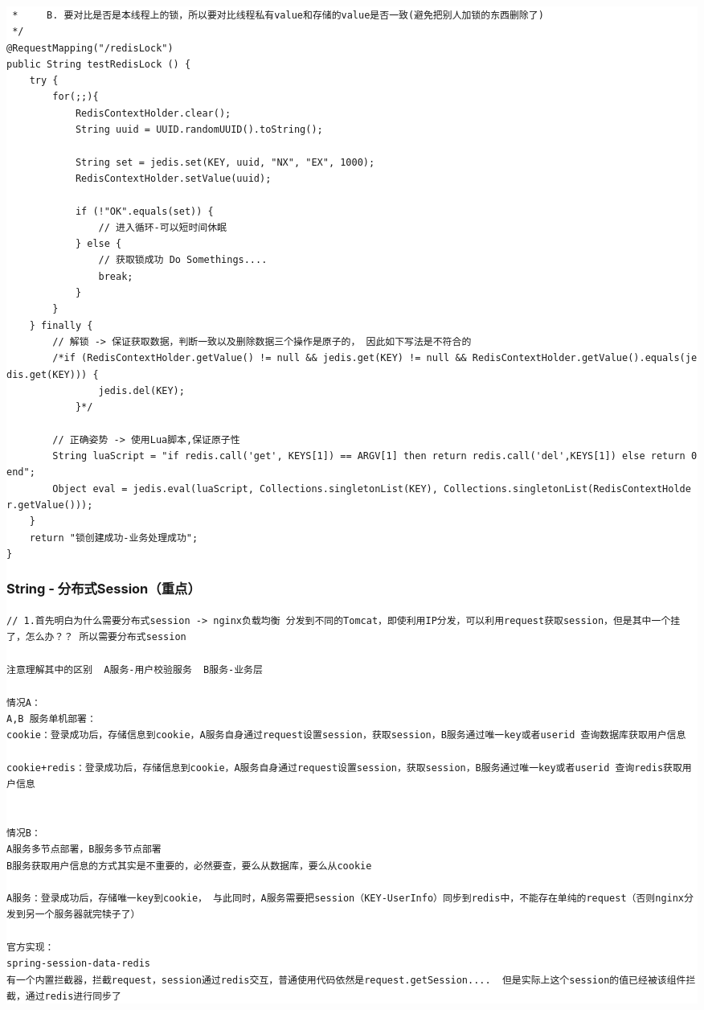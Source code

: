 ```
 *     B. 要对比是否是本线程上的锁，所以要对比线程私有value和存储的value是否一致(避免把别人加锁的东西删除了)
 */
@RequestMapping("/redisLock")
public String testRedisLock () {
    try {
        for(;;){
            RedisContextHolder.clear();
            String uuid = UUID.randomUUID().toString();

            String set = jedis.set(KEY, uuid, "NX", "EX", 1000);
            RedisContextHolder.setValue(uuid);

            if (!"OK".equals(set)) {
                // 进入循环-可以短时间休眠
            } else {
                // 获取锁成功 Do Somethings....
                break;
            }
        }
    } finally {
        // 解锁 -> 保证获取数据，判断一致以及删除数据三个操作是原子的， 因此如下写法是不符合的
        /*if (RedisContextHolder.getValue() != null && jedis.get(KEY) != null && RedisContextHolder.getValue().equals(jedis.get(KEY))) {
                jedis.del(KEY);
            }*/

        // 正确姿势 -> 使用Lua脚本,保证原子性
        String luaScript = "if redis.call('get', KEYS[1]) == ARGV[1] then return redis.call('del',KEYS[1]) else return 0 end";
        Object eval = jedis.eval(luaScript, Collections.singletonList(KEY), Collections.singletonList(RedisContextHolder.getValue()));
    }
    return "锁创建成功-业务处理成功";
}
```

### String - 分布式Session（重点）

```
// 1.首先明白为什么需要分布式session -> nginx负载均衡 分发到不同的Tomcat，即使利用IP分发，可以利用request获取session，但是其中一个挂了，怎么办？？ 所以需要分布式session

注意理解其中的区别  A服务-用户校验服务  B服务-业务层

情况A：
A,B 服务单机部署：
cookie：登录成功后，存储信息到cookie，A服务自身通过request设置session，获取session，B服务通过唯一key或者userid 查询数据库获取用户信息

cookie+redis：登录成功后，存储信息到cookie，A服务自身通过request设置session，获取session，B服务通过唯一key或者userid 查询redis获取用户信息


情况B：
A服务多节点部署，B服务多节点部署
B服务获取用户信息的方式其实是不重要的，必然要查，要么从数据库，要么从cookie

A服务：登录成功后，存储唯一key到cookie， 与此同时，A服务需要把session（KEY-UserInfo）同步到redis中，不能存在单纯的request（否则nginx分发到另一个服务器就完犊子了）

官方实现：
spring-session-data-redis
有一个内置拦截器，拦截request，session通过redis交互，普通使用代码依然是request.getSession....  但是实际上这个session的值已经被该组件拦截，通过redis进行同步了
```
